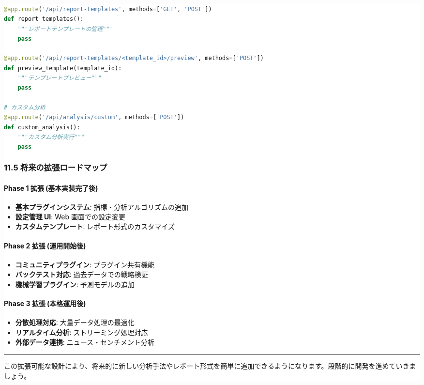 ```python
@app.route('/api/report-templates', methods=['GET', 'POST'])
def report_templates():
    """レポートテンプレートの管理"""
    pass

@app.route('/api/report-templates/<template_id>/preview', methods=['POST'])
def preview_template(template_id):
    """テンプレートプレビュー"""
    pass

# カスタム分析
@app.route('/api/analysis/custom', methods=['POST'])
def custom_analysis():
    """カスタム分析実行"""
    pass
```

### 11.5 将来の拡張ロードマップ

#### Phase 1 拡張 (基本実装完了後)

- **基本プラグインシステム**: 指標・分析アルゴリズムの追加
- **設定管理 UI**: Web 画面での設定変更
- **カスタムテンプレート**: レポート形式のカスタマイズ

#### Phase 2 拡張 (運用開始後)

- **コミュニティプラグイン**: プラグイン共有機能
- **バックテスト対応**: 過去データでの戦略検証
- **機械学習プラグイン**: 予測モデルの追加

#### Phase 3 拡張 (本格運用後)

- **分散処理対応**: 大量データ処理の最適化
- **リアルタイム分析**: ストリーミング処理対応
- **外部データ連携**: ニュース・センチメント分析

---

この拡張可能な設計により、将来的に新しい分析手法やレポート形式を簡単に追加できるようになります。段階的に開発を進めていきましょう。
